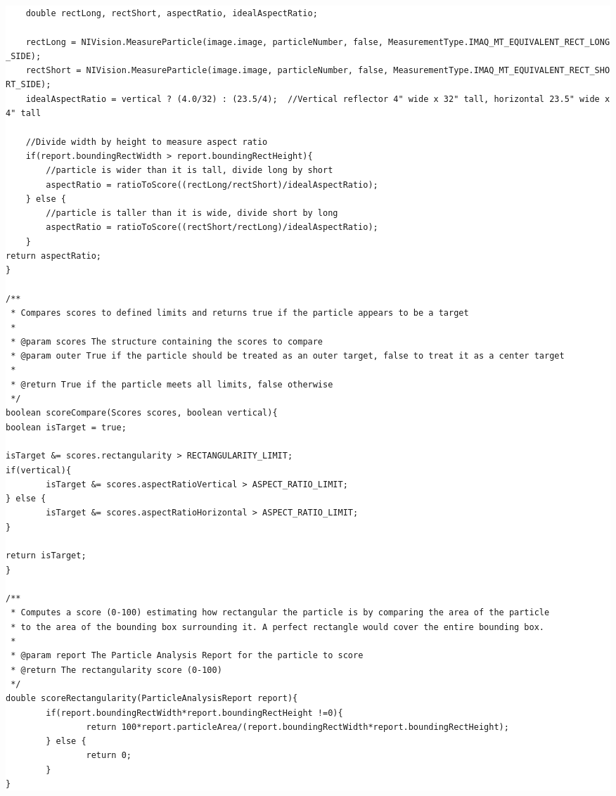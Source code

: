         double rectLong, rectShort, aspectRatio, idealAspectRatio;

        rectLong = NIVision.MeasureParticle(image.image, particleNumber, false, MeasurementType.IMAQ_MT_EQUIVALENT_RECT_LONG_SIDE);
        rectShort = NIVision.MeasureParticle(image.image, particleNumber, false, MeasurementType.IMAQ_MT_EQUIVALENT_RECT_SHORT_SIDE);
        idealAspectRatio = vertical ? (4.0/32) : (23.5/4);	//Vertical reflector 4" wide x 32" tall, horizontal 23.5" wide x 4" tall
	
        //Divide width by height to measure aspect ratio
        if(report.boundingRectWidth > report.boundingRectHeight){
            //particle is wider than it is tall, divide long by short
            aspectRatio = ratioToScore((rectLong/rectShort)/idealAspectRatio);
        } else {
            //particle is taller than it is wide, divide short by long
            aspectRatio = ratioToScore((rectShort/rectLong)/idealAspectRatio);
        }
	return aspectRatio;
    }
    
    /**
     * Compares scores to defined limits and returns true if the particle appears to be a target
     * 
     * @param scores The structure containing the scores to compare
     * @param outer True if the particle should be treated as an outer target, false to treat it as a center target
     * 
     * @return True if the particle meets all limits, false otherwise
     */
    boolean scoreCompare(Scores scores, boolean vertical){
	boolean isTarget = true;

	isTarget &= scores.rectangularity > RECTANGULARITY_LIMIT;
	if(vertical){
            isTarget &= scores.aspectRatioVertical > ASPECT_RATIO_LIMIT;
	} else {
            isTarget &= scores.aspectRatioHorizontal > ASPECT_RATIO_LIMIT;
	}

	return isTarget;
    }
    
    /**
     * Computes a score (0-100) estimating how rectangular the particle is by comparing the area of the particle
     * to the area of the bounding box surrounding it. A perfect rectangle would cover the entire bounding box.
     * 
     * @param report The Particle Analysis Report for the particle to score
     * @return The rectangularity score (0-100)
     */
    double scoreRectangularity(ParticleAnalysisReport report){
            if(report.boundingRectWidth*report.boundingRectHeight !=0){
                    return 100*report.particleArea/(report.boundingRectWidth*report.boundingRectHeight);
            } else {
                    return 0;
            }	
    }
    